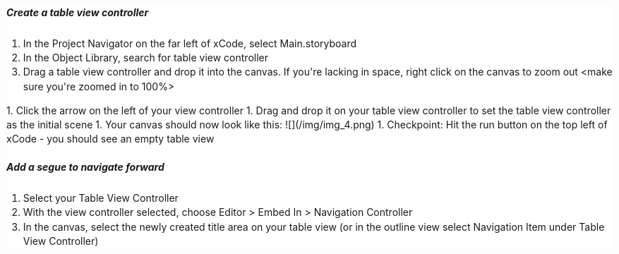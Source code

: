 ##### Create a table view controller
1. In the Project Navigator on the far left of xCode, select Main.storyboard
1. In the Object Library, search for table view controller
1. Drag a table view controller and drop it into the canvas. If you're lacking in space, right click on the canvas to zoom out
<make sure you're zoomed in to 100%>
<view or view controller>
1. Click the arrow on the left of your view controller
1. Drag and drop it on your table view controller to set the table view controller as the initial scene
1. Your canvas should now look like this: ![](/img/img_4.png)
1. Checkpoint: Hit the run button on the top left of xCode - you should see an empty table view

##### Add a segue to navigate forward
1. Select your Table View Controller
1. With the view controller selected, choose Editor > Embed In > Navigation Controller
1. In the canvas, select the newly created title area on your table view (or in the outline view select Navigation Item under Table View Controller)